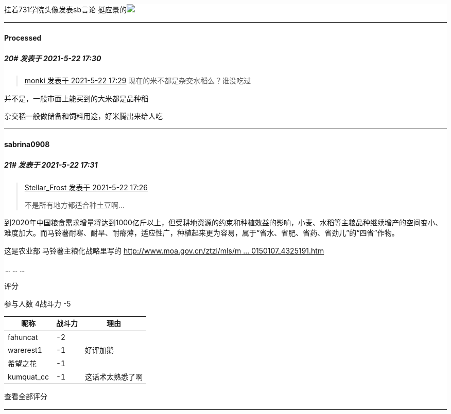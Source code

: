 
挂着731学院头像发表sb言论 挺应景的<img src="https://static.saraba1st.com/image/smiley/face2017/067.png" referrerpolicy="no-referrer">


-----

####  Processed  
##### 20#       发表于 2021-5-22 17:30


<blockquote><a href="httphttps://bbs.saraba1st.com/2b/forum.php?mod=redirect&amp;goto=findpost&amp;pid=51335509&amp;ptid=2005463" target="_blank">monki 发表于 2021-5-22 17:29</a>
现在的米不都是杂交水稻么？谁没吃过</blockquote>
并不是，一般市面上能买到的大米都是品种稻

杂交稻一般做储备和饲料用途，好米腾出来给人吃


-----

####  sabrina0908  
##### 21#       发表于 2021-5-22 17:31


<blockquote><a href="httphttps://bbs.saraba1st.com/2b/forum.php?mod=redirect&amp;goto=findpost&amp;pid=51335476&amp;ptid=2005463" target="_blank">Stellar_Frost 发表于 2021-5-22 17:26</a>

不是所有地方都适合种土豆啊...</blockquote>
到2020年中国粮食需求增量将达到1000亿斤以上，但受耕地资源的约束和种植效益的影响，小麦、水稻等主粮品种继续增产的空间变小、难度加大。而马铃薯耐寒、耐旱、耐瘠薄，适应性广，种植起来更为容易，属于“省水、省肥、省药、省劲儿”的“四省”作物。


这是农业部 马铃薯主粮化战略里写的
[http://www.moa.gov.cn/ztzl/mls/m ... 0150107_4325191.htm](http://www.moa.gov.cn/ztzl/mls/mlshydt/201501/t20150107_4325191.htm)


﹍﹍﹍

评分


 参与人数 4战斗力 -5

|昵称|战斗力|理由|
|----|---|---|
| fahuncat|-2||
| warerest1|-1|好评加鹅|
| 希望之花|-1||
| kumquat_cc|-1|这话术太熟悉了啊|


查看全部评分


-----
